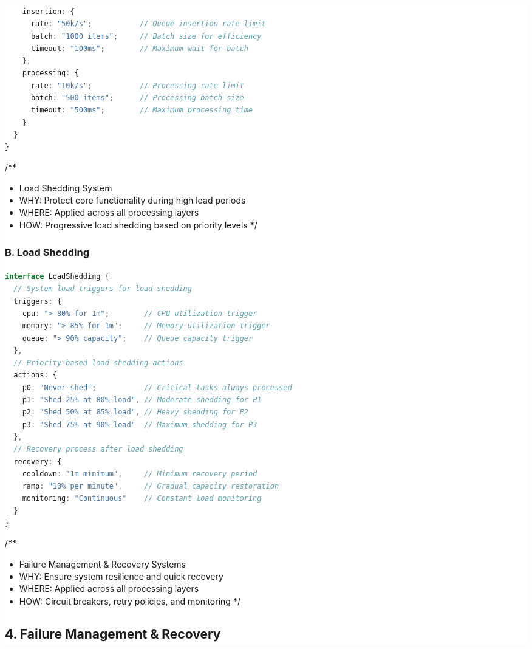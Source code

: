 ```typescript
    insertion: {
      rate: "50k/s";           // Queue insertion rate limit
      batch: "1000 items";     // Batch size for efficiency
      timeout: "100ms";        // Maximum wait for batch
    },
    processing: {
      rate: "10k/s";           // Processing rate limit
      batch: "500 items";      // Processing batch size
      timeout: "500ms";        // Maximum processing time
    }
  }
}
```

/**
 * Load Shedding System
 * WHY: Protect core functionality during high load periods
 * WHERE: Applied across all processing layers
 * HOW: Progressive load shedding based on priority levels
 */
### B. Load Shedding
```typescript
interface LoadShedding {
  // System load triggers for load shedding
  triggers: {
    cpu: "> 80% for 1m";        // CPU utilization trigger
    memory: "> 85% for 1m";     // Memory utilization trigger
    queue: "> 90% capacity";    // Queue capacity trigger
  },
  // Priority-based load shedding actions
  actions: {
    p0: "Never shed";           // Critical tasks always processed
    p1: "Shed 25% at 80% load", // Moderate shedding for P1
    p2: "Shed 50% at 85% load", // Heavy shedding for P2
    p3: "Shed 75% at 90% load"  // Maximum shedding for P3
  },
  // Recovery process after load shedding
  recovery: {
    cooldown: "1m minimum",     // Minimum recovery period
    ramp: "10% per minute",     // Gradual capacity restoration
    monitoring: "Continuous"    // Constant load monitoring
  }
}
```

/**
 * Failure Management & Recovery Systems
 * WHY: Ensure system resilience and quick recovery
 * WHERE: Applied across all processing layers
 * HOW: Circuit breakers, retry policies, and monitoring
 */
## 4. Failure Management & Recovery

